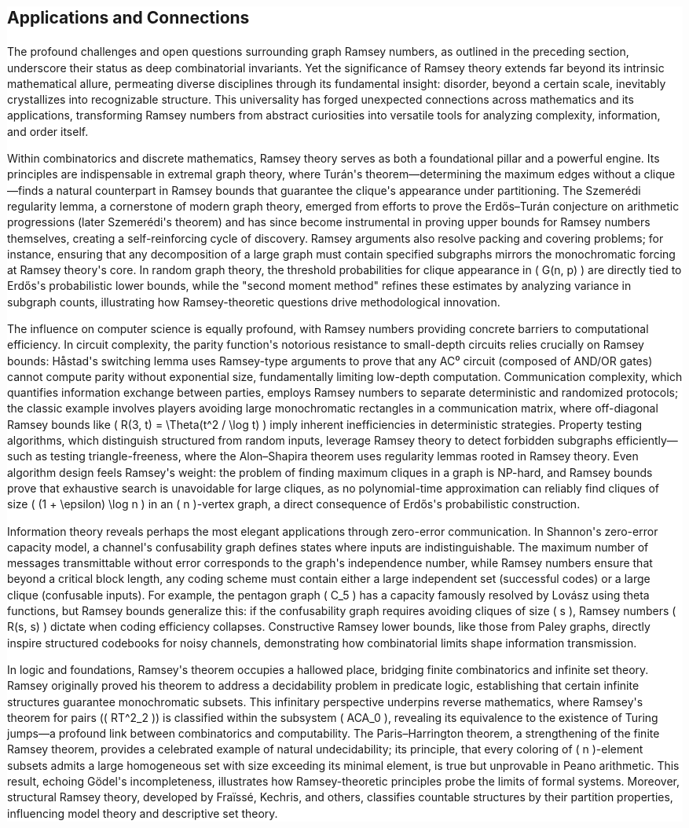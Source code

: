 ## Applications and Connections

The profound challenges and open questions surrounding graph Ramsey numbers, as outlined in the preceding section, underscore their status as deep combinatorial invariants. Yet the significance of Ramsey theory extends far beyond its intrinsic mathematical allure, permeating diverse disciplines through its fundamental insight: disorder, beyond a certain scale, inevitably crystallizes into recognizable structure. This universality has forged unexpected connections across mathematics and its applications, transforming Ramsey numbers from abstract curiosities into versatile tools for analyzing complexity, information, and order itself.

Within combinatorics and discrete mathematics, Ramsey theory serves as both a foundational pillar and a powerful engine. Its principles are indispensable in extremal graph theory, where Turán's theorem—determining the maximum edges without a clique—finds a natural counterpart in Ramsey bounds that guarantee the clique's appearance under partitioning. The Szemerédi regularity lemma, a cornerstone of modern graph theory, emerged from efforts to prove the Erdős–Turán conjecture on arithmetic progressions (later Szemerédi's theorem) and has since become instrumental in proving upper bounds for Ramsey numbers themselves, creating a self-reinforcing cycle of discovery. Ramsey arguments also resolve packing and covering problems; for instance, ensuring that any decomposition of a large graph must contain specified subgraphs mirrors the monochromatic forcing at Ramsey theory's core. In random graph theory, the threshold probabilities for clique appearance in \( G(n, p) \) are directly tied to Erdős's probabilistic lower bounds, while the "second moment method" refines these estimates by analyzing variance in subgraph counts, illustrating how Ramsey-theoretic questions drive methodological innovation.

The influence on computer science is equally profound, with Ramsey numbers providing concrete barriers to computational efficiency. In circuit complexity, the parity function's notorious resistance to small-depth circuits relies crucially on Ramsey bounds: Håstad's switching lemma uses Ramsey-type arguments to prove that any AC⁰ circuit (composed of AND/OR gates) cannot compute parity without exponential size, fundamentally limiting low-depth computation. Communication complexity, which quantifies information exchange between parties, employs Ramsey numbers to separate deterministic and randomized protocols; the classic example involves players avoiding large monochromatic rectangles in a communication matrix, where off-diagonal Ramsey bounds like \( R(3, t) = \Theta(t^2 / \log t) \) imply inherent inefficiencies in deterministic strategies. Property testing algorithms, which distinguish structured from random inputs, leverage Ramsey theory to detect forbidden subgraphs efficiently—such as testing triangle-freeness, where the Alon–Shapira theorem uses regularity lemmas rooted in Ramsey theory. Even algorithm design feels Ramsey's weight: the problem of finding maximum cliques in a graph is NP-hard, and Ramsey bounds prove that exhaustive search is unavoidable for large cliques, as no polynomial-time approximation can reliably find cliques of size \( (1 + \epsilon) \log n \) in an \( n \)-vertex graph, a direct consequence of Erdős's probabilistic construction.

Information theory reveals perhaps the most elegant applications through zero-error communication. In Shannon's zero-error capacity model, a channel's confusability graph defines states where inputs are indistinguishable. The maximum number of messages transmittable without error corresponds to the graph's independence number, while Ramsey numbers ensure that beyond a critical block length, any coding scheme must contain either a large independent set (successful codes) or a large clique (confusable inputs). For example, the pentagon graph \( C_5 \) has a capacity famously resolved by Lovász using theta functions, but Ramsey bounds generalize this: if the confusability graph requires avoiding cliques of size \( s \), Ramsey numbers \( R(s, s) \) dictate when coding efficiency collapses. Constructive Ramsey lower bounds, like those from Paley graphs, directly inspire structured codebooks for noisy channels, demonstrating how combinatorial limits shape information transmission.

In logic and foundations, Ramsey's theorem occupies a hallowed place, bridging finite combinatorics and infinite set theory. Ramsey originally proved his theorem to address a decidability problem in predicate logic, establishing that certain infinite structures guarantee monochromatic subsets. This infinitary perspective underpins reverse mathematics, where Ramsey's theorem for pairs (\( RT^2_2 \)) is classified within the subsystem \( ACA_0 \), revealing its equivalence to the existence of Turing jumps—a profound link between combinatorics and computability. The Paris–Harrington theorem, a strengthening of the finite Ramsey theorem, provides a celebrated example of natural undecidability; its principle, that every coloring of \( n \)-element subsets admits a large homogeneous set with size exceeding its minimal element, is true but unprovable in Peano arithmetic. This result, echoing Gödel's incompleteness, illustrates how Ramsey-theoretic principles probe the limits of formal systems. Moreover, structural Ramsey theory, developed by Fraïssé, Kechris, and others, classifies countable structures by their partition properties, influencing model theory and descriptive set theory.
